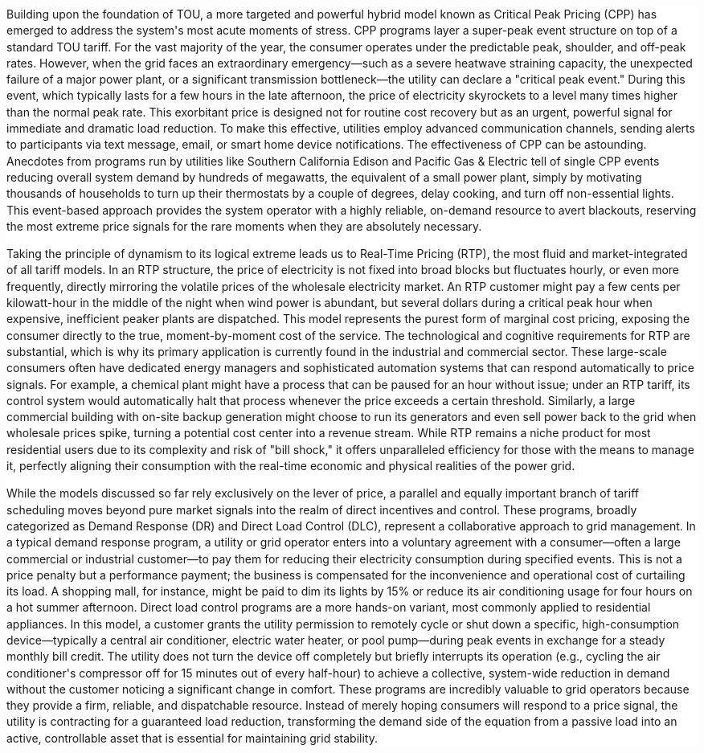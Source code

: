 Building upon the foundation of TOU, a more targeted and powerful hybrid model known as Critical Peak Pricing (CPP) has emerged to address the system's most acute moments of stress. CPP programs layer a super-peak event structure on top of a standard TOU tariff. For the vast majority of the year, the consumer operates under the predictable peak, shoulder, and off-peak rates. However, when the grid faces an extraordinary emergency—such as a severe heatwave straining capacity, the unexpected failure of a major power plant, or a significant transmission bottleneck—the utility can declare a "critical peak event." During this event, which typically lasts for a few hours in the late afternoon, the price of electricity skyrockets to a level many times higher than the normal peak rate. This exorbitant price is designed not for routine cost recovery but as an urgent, powerful signal for immediate and dramatic load reduction. To make this effective, utilities employ advanced communication channels, sending alerts to participants via text message, email, or smart home device notifications. The effectiveness of CPP can be astounding. Anecdotes from programs run by utilities like Southern California Edison and Pacific Gas & Electric tell of single CPP events reducing overall system demand by hundreds of megawatts, the equivalent of a small power plant, simply by motivating thousands of households to turn up their thermostats by a couple of degrees, delay cooking, and turn off non-essential lights. This event-based approach provides the system operator with a highly reliable, on-demand resource to avert blackouts, reserving the most extreme price signals for the rare moments when they are absolutely necessary.

Taking the principle of dynamism to its logical extreme leads us to Real-Time Pricing (RTP), the most fluid and market-integrated of all tariff models. In an RTP structure, the price of electricity is not fixed into broad blocks but fluctuates hourly, or even more frequently, directly mirroring the volatile prices of the wholesale electricity market. An RTP customer might pay a few cents per kilowatt-hour in the middle of the night when wind power is abundant, but several dollars during a critical peak hour when expensive, inefficient peaker plants are dispatched. This model represents the purest form of marginal cost pricing, exposing the consumer directly to the true, moment-by-moment cost of the service. The technological and cognitive requirements for RTP are substantial, which is why its primary application is currently found in the industrial and commercial sector. These large-scale consumers often have dedicated energy managers and sophisticated automation systems that can respond automatically to price signals. For example, a chemical plant might have a process that can be paused for an hour without issue; under an RTP tariff, its control system would automatically halt that process whenever the price exceeds a certain threshold. Similarly, a large commercial building with on-site backup generation might choose to run its generators and even sell power back to the grid when wholesale prices spike, turning a potential cost center into a revenue stream. While RTP remains a niche product for most residential users due to its complexity and risk of "bill shock," it offers unparalleled efficiency for those with the means to manage it, perfectly aligning their consumption with the real-time economic and physical realities of the power grid.

While the models discussed so far rely exclusively on the lever of price, a parallel and equally important branch of tariff scheduling moves beyond pure market signals into the realm of direct incentives and control. These programs, broadly categorized as Demand Response (DR) and Direct Load Control (DLC), represent a collaborative approach to grid management. In a typical demand response program, a utility or grid operator enters into a voluntary agreement with a consumer—often a large commercial or industrial customer—to pay them for reducing their electricity consumption during specified events. This is not a price penalty but a performance payment; the business is compensated for the inconvenience and operational cost of curtailing its load. A shopping mall, for instance, might be paid to dim its lights by 15% or reduce its air conditioning usage for four hours on a hot summer afternoon. Direct load control programs are a more hands-on variant, most commonly applied to residential appliances. In this model, a customer grants the utility permission to remotely cycle or shut down a specific, high-consumption device—typically a central air conditioner, electric water heater, or pool pump—during peak events in exchange for a steady monthly bill credit. The utility does not turn the device off completely but briefly interrupts its operation (e.g., cycling the air conditioner's compressor off for 15 minutes out of every half-hour) to achieve a collective, system-wide reduction in demand without the customer noticing a significant change in comfort. These programs are incredibly valuable to grid operators because they provide a firm, reliable, and dispatchable resource. Instead of merely hoping consumers will respond to a price signal, the utility is contracting for a guaranteed load reduction, transforming the demand side of the equation from a passive load into an active, controllable asset that is essential for maintaining grid stability.
